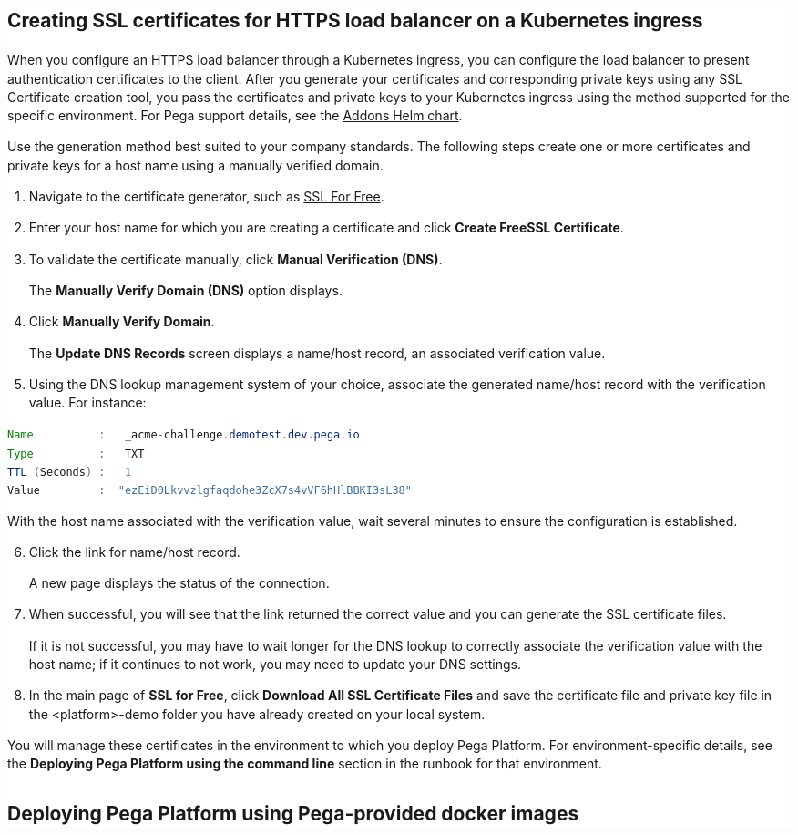 Creating SSL certificates for HTTPS load balancer on a Kubernetes ingress
-----------------------------------

When you configure an HTTPS load balancer through a Kubernetes ingress, you can configure the load balancer to present authentication certificates to the client. After you generate your certificates and corresponding private keys using any SSL Certificate creation tool, you pass the certificates and private keys to your Kubernetes ingress using the method supported for the specific environment. For Pega support details, see the [Addons Helm chart](https://github.com/pegasystems/pega-helm-charts/tree/master/charts/addons).

Use the generation method best suited to your company standards. The following steps create one or more certificates and private keys for a host name using a manually verified domain.

1. Navigate to the certificate generator, such as [SSL For Free](https://www.sslforfree.com/).

2. Enter your host name for which you are creating a certificate and click **Create FreeSSL Certificate**.

3. To validate the certificate manually, click **Manual Verification (DNS)**.

   The **Manually Verify Domain (DNS)** option displays.

4. Click **Manually Verify Domain**.

   The **Update DNS Records** screen displays a name/host record, an associated verification value.

5. Using the DNS lookup management system of your choice, associate the generated name/host record with the verification value. For instance:

```java
Name          :   _acme-challenge.demotest.dev.pega.io
Type          :   TXT
TTL (Seconds) :   1
Value         :  "ezEiD0Lkvvzlgfaqdohe3ZcX7s4vVF6hHlBBKI3sL38"
```

With the host name associated with the verification value, wait several minutes to ensure the configuration is established.

6. Click the link for name/host record.

   A new page displays the status of the connection.

7. When successful, you will see that the link returned the correct value and you can generate the SSL certificate files.

   If it is not successful, you may have to wait longer for the DNS lookup to correctly associate the verification value with the host name; if it continues to not work, you may need to update your DNS settings.

8. In the main page of **SSL for Free**, click **Download All SSL Certificate Files** and save the certificate file and private key file in the \<platform\>-demo folder you have already created on your local system.

You will manage these certificates in the environment to which you deploy Pega Platform. For environment-specific details, see the **Deploying Pega Platform using the command line** section in the runbook for that environment.

Deploying Pega Platform using Pega-provided docker images
---------------------------------------------------------
